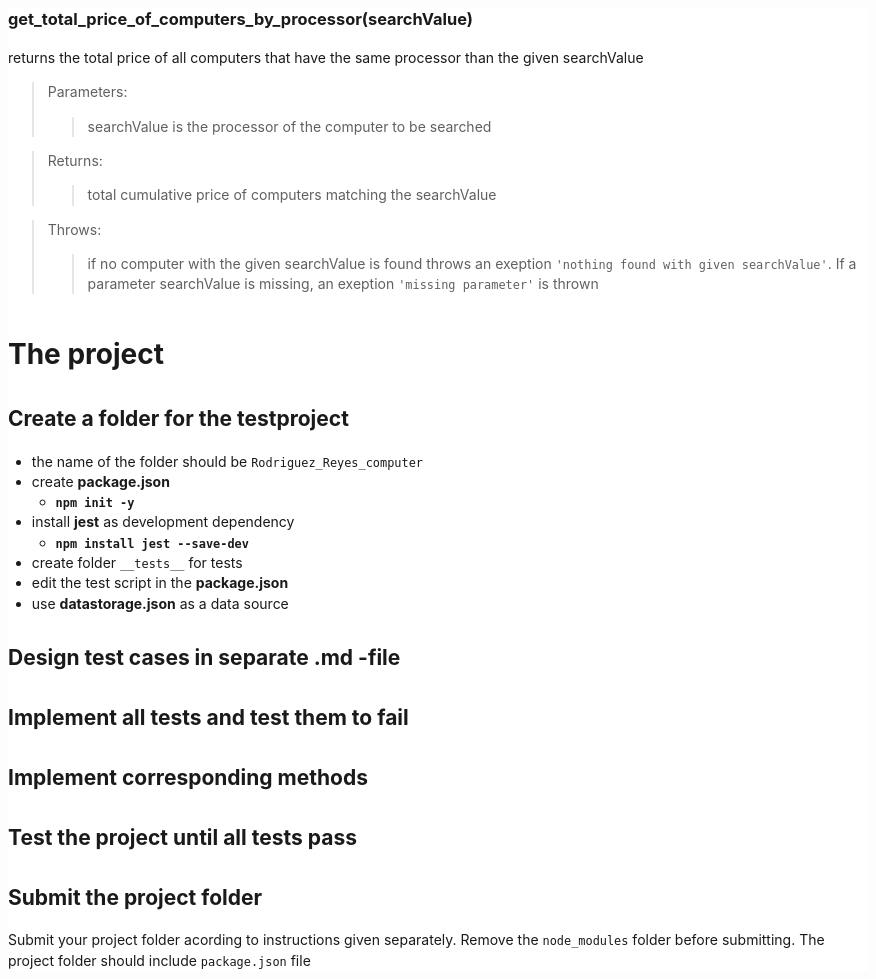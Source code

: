 ### **get_total_price_of_computers_by_processor(searchValue)**
returns the total price of all computers that have the same processor than the given searchValue

>Parameters:
>>searchValue is the processor of the computer to be searched

>Returns:
>>total cumulative price of computers matching the searchValue

>Throws:
>>if no computer with the given searchValue is  found throws an exeption `'nothing found with given searchValue'`. If a parameter searchValue is missing, an exeption `'missing parameter'` is thrown

# The project

## Create a folder for the testproject
- the name of the folder should be `Rodriguez_Reyes_computer`
- create **package.json**
  - **`npm init -y`**
- install **jest** as development dependency
  - **`npm install jest --save-dev`**
- create folder `__tests__` for tests
- edit the test script in the **package.json**
- use **datastorage.json** as a data source

## Design test cases in separate .md -file
## Implement all tests and test them to fail
## Implement corresponding methods
## Test the project until all tests pass

## Submit the project folder
Submit your project folder acording to instructions given separately.
Remove the `node_modules` folder before submitting.
The project folder should include `package.json` file